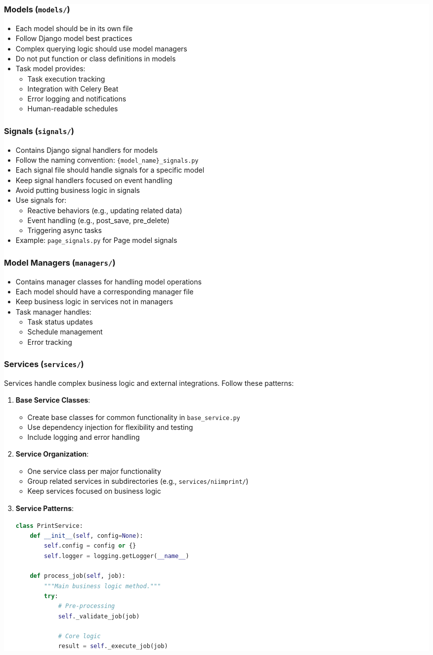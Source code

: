 ### Models (`models/`)

- Each model should be in its own file
- Follow Django model best practices
- Complex querying logic should use model managers
- Do not put function or class definitions in models
- Task model provides:
  - Task execution tracking
  - Integration with Celery Beat
  - Error logging and notifications
  - Human-readable schedules

### Signals (`signals/`)

- Contains Django signal handlers for models
- Follow the naming convention: `{model_name}_signals.py`
- Each signal file should handle signals for a specific model
- Keep signal handlers focused on event handling
- Avoid putting business logic in signals
- Use signals for:
  - Reactive behaviors (e.g., updating related data)
  - Event handling (e.g., post_save, pre_delete)
  - Triggering async tasks
- Example: `page_signals.py` for Page model signals

### Model Managers (`managers/`)

- Contains manager classes for handling model operations
- Each model should have a corresponding manager file
- Keep business logic in services not in managers
- Task manager handles:
  - Task status updates
  - Schedule management
  - Error tracking

### Services (`services/`)

Services handle complex business logic and external integrations. Follow these patterns:

1. **Base Service Classes**:

   - Create base classes for common functionality in `base_service.py`
   - Use dependency injection for flexibility and testing
   - Include logging and error handling

2. **Service Organization**:

   - One service class per major functionality
   - Group related services in subdirectories (e.g., `services/niimprint/`)
   - Keep services focused on business logic

3. **Service Patterns**:

   ```python
   class PrintService:
       def __init__(self, config=None):
           self.config = config or {}
           self.logger = logging.getLogger(__name__)

       def process_job(self, job):
           """Main business logic method."""
           try:
               # Pre-processing
               self._validate_job(job)

               # Core logic
               result = self._execute_job(job)
   ```